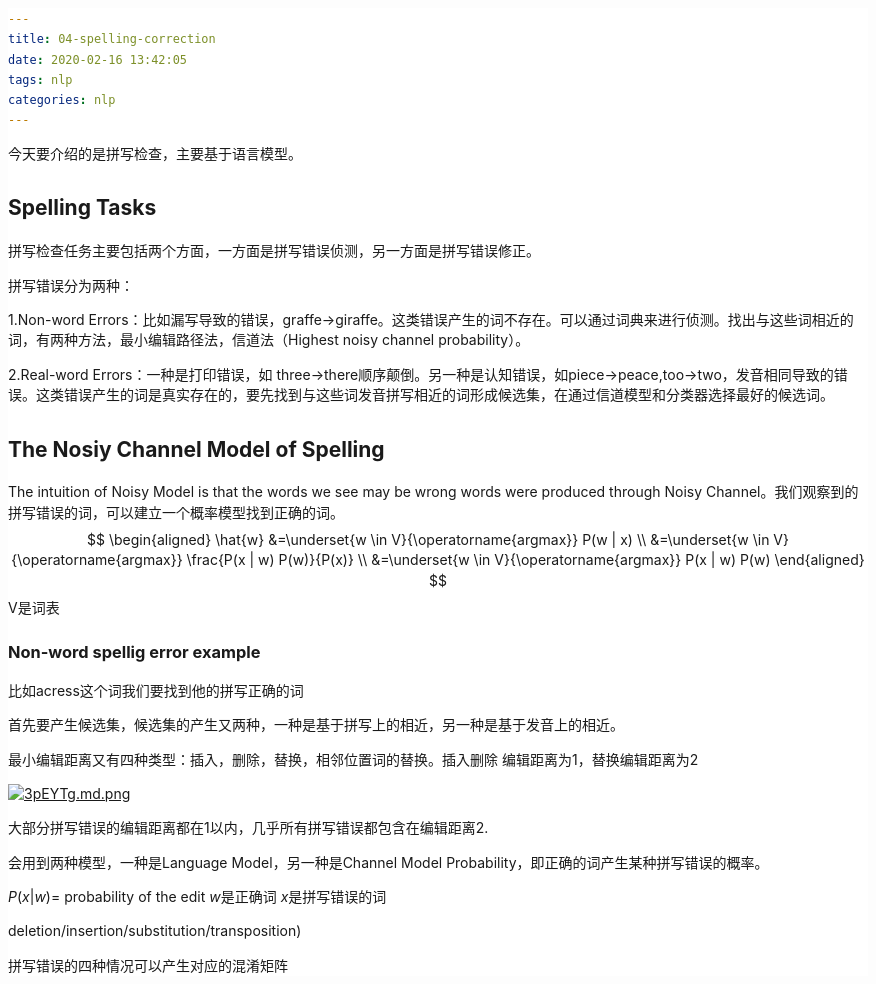 ```yaml
---
title: 04-spelling-correction
date: 2020-02-16 13:42:05
tags: nlp
categories: nlp
---
```


今天要介绍的是拼写检查，主要基于语言模型。

## Spelling Tasks

拼写检查任务主要包括两个方面，一方面是拼写错误侦测，另一方面是拼写错误修正。

拼写错误分为两种：

1.Non-word Errors：比如漏写导致的错误，graffe->giraffe。这类错误产生的词不存在。可以通过词典来进行侦测。找出与这些词相近的词，有两种方法，最小编辑路径法，信道法（Highest noisy channel probability）。

2.Real-word Errors：一种是打印错误，如 three->there顺序颠倒。另一种是认知错误，如piece->peace,too->two，发音相同导致的错误。这类错误产生的词是真实存在的，要先找到与这些词发音拼写相近的词形成候选集，在通过信道模型和分类器选择最好的候选词。

##  The Nosiy Channel Model of Spelling



The intuition of Noisy Model is that the words we see may be wrong words were produced through Noisy Channel。我们观察到的拼写错误的词，可以建立一个概率模型找到正确的词。
$$
\begin{aligned}
\hat{w} &=\underset{w \in V}{\operatorname{argmax}} P(w | x) \\
&=\underset{w \in V}{\operatorname{argmax}} \frac{P(x | w) P(w)}{P(x)} \\
&=\underset{w \in V}{\operatorname{argmax}} P(x | w) P(w)
\end{aligned}
$$
V是词表

### Non-word spellig error example

比如acress这个词我们要找到他的拼写正确的词

首先要产生候选集，候选集的产生又两种，一种是基于拼写上的相近，另一种是基于发音上的相近。

最小编辑距离又有四种类型：插入，删除，替换，相邻位置词的替换。插入删除 编辑距离为1，替换编辑距离为2

[![3pEYTg.md.png](https://s2.ax1x.com/2020/02/16/3pEYTg.md.png)](https://imgchr.com/i/3pEYTg)

大部分拼写错误的编辑距离都在1以内，几乎所有拼写错误都包含在编辑距离2.

会用到两种模型，一种是Language Model，另一种是Channel Model Probability，即正确的词产生某种拼写错误的概率。

$P(x | w)=$ probability of the edit	$w$是正确词 $x$是拼写错误的词

deletion/insertion/substitution/transposition)

拼写错误的四种情况可以产生对应的混淆矩阵
